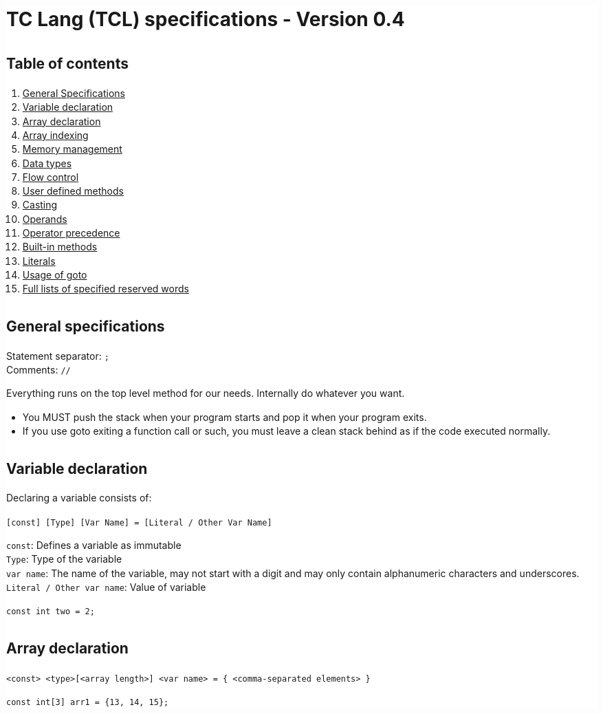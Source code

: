 # TC Lang (TCL) specifications - Version 0.4

## Table of contents

1. [General Specifications](#general-specifications)  
2. [Variable declaration](#variable-declaration)  
3. [Array declaration](#array-declaration)
4. [Array indexing](#array-indexing)
5. [Memory management](#memory-management)
6. [Data types](#types)
7. [Flow control](#flow-control)
8. [User defined methods](#methods)
9. [Casting](#casting)
10. [Operands](#operands)
11. [Operator precedence](#operator-precedence)  
12. [Built-in methods](#reserved-built-in-methods)
13. [Literals](#literal-declaration)
14. [Usage of goto](#usage-of-goto)
15. [Full lists of specified reserved words](#full-list-of-reserved-words)  

## General specifications

Statement separator: `;`  
Comments: `//`

Everything runs on the top level method for our needs. Internally do whatever you want.

- You MUST push the stack when your program starts and pop it when your program exits.
- If you use goto exiting a function call or such, you must leave a clean stack behind as if the code executed normally.

## Variable declaration

Declaring a variable consists of:

`[const] [Type] [Var Name] = [Literal / Other Var Name]`

`const`: Defines a variable as immutable  
`Type`: Type of the variable  
`var name`: The name of the variable, may not start with a digit and may only contain alphanumeric characters and underscores.  
`Literal / Other var name`: Value of variable

```
const int two = 2;
```

## Array declaration

`<const> <type>[<array length>] <var name> = { <comma-separated elements> }`

```
const int[3] arr1 = {13, 14, 15};
```
